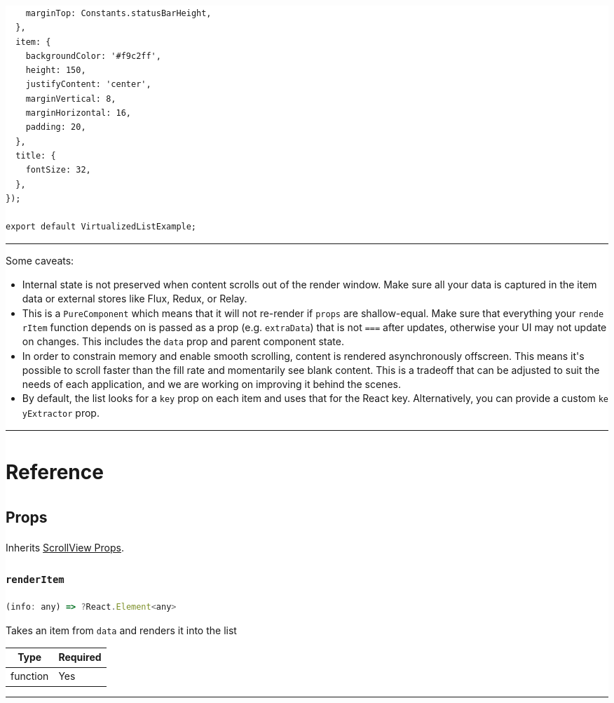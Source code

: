 ```SnackPlayer name=VirtualizedListExample
    marginTop: Constants.statusBarHeight,
  },
  item: {
    backgroundColor: '#f9c2ff',
    height: 150,
    justifyContent: 'center',
    marginVertical: 8,
    marginHorizontal: 16,
    padding: 20,
  },
  title: {
    fontSize: 32,
  },
});

export default VirtualizedListExample;
```

---

Some caveats:

- Internal state is not preserved when content scrolls out of the render window. Make sure all your data is captured in the item data or external stores like Flux, Redux, or Relay.
- This is a `PureComponent` which means that it will not re-render if `props` are shallow-equal. Make sure that everything your `renderItem` function depends on is passed as a prop (e.g. `extraData`) that is not `===` after updates, otherwise your UI may not update on changes. This includes the `data` prop and parent component state.
- In order to constrain memory and enable smooth scrolling, content is rendered asynchronously offscreen. This means it's possible to scroll faster than the fill rate and momentarily see blank content. This is a tradeoff that can be adjusted to suit the needs of each application, and we are working on improving it behind the scenes.
- By default, the list looks for a `key` prop on each item and uses that for the React key. Alternatively, you can provide a custom `keyExtractor` prop.

---

# Reference

## Props

Inherits [ScrollView Props](docs/scrollview.md#props).

### `renderItem`

```jsx
(info: any) => ?React.Element<any>
```

Takes an item from `data` and renders it into the list

| Type     | Required |
| -------- | -------- |
| function | Yes      |

---
